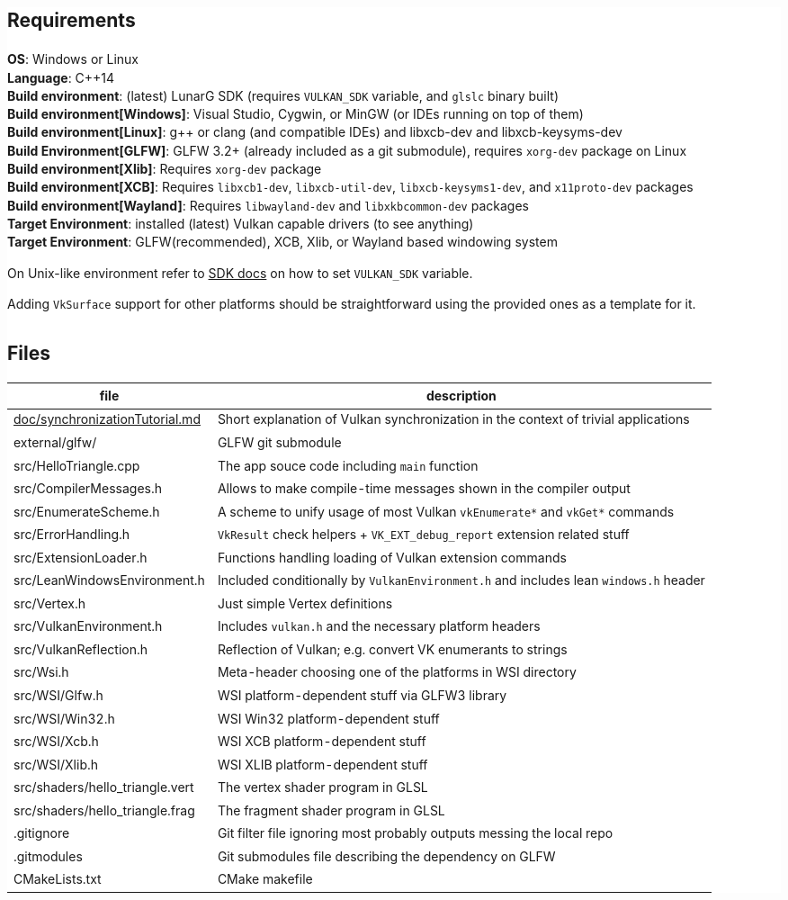 Requirements
----------------------------

**OS**: Windows or Linux  
**Language**: C++14  
**Build environment**: (latest) LunarG SDK (requires `VULKAN_SDK` variable, and `glslc` binary built)  
**Build environment[Windows]**: Visual Studio, Cygwin, or MinGW (or IDEs running on top of them)  
**Build environment[Linux]**: g++ or clang (and compatible IDEs) and libxcb-dev and libxcb-keysyms-dev  
**Build Environment[GLFW]**: GLFW 3.2+ (already included as a git submodule), requires `xorg-dev` package on Linux  
**Build environment[Xlib]**: Requires `xorg-dev` package  
**Build environment[XCB]**: Requires `libxcb1-dev`, `libxcb-util-dev`, `libxcb-keysyms1-dev`, and `x11proto-dev` packages  
**Build environment[Wayland]**: Requires `libwayland-dev` and `libxkbcommon-dev` packages  
**Target Environment**: installed (latest) Vulkan capable drivers (to see anything)  
**Target Environment**: GLFW(recommended), XCB, Xlib, or Wayland based windowing system

On Unix-like environment refer to [SDK docs](https://vulkan.lunarg.com/doc/sdk/latest/linux/getting_started.html) on how to set `VULKAN_SDK` variable.

Adding `VkSurface` support for other platforms should be straightforward using
the provided ones as a template for it.

Files
----------------------------------

| file | description |
|---|---|
| [doc/synchronizationTutorial.md](doc/synchronizationTutorial.md) | Short explanation of Vulkan synchronization in the context of trivial applications |
| external/glfw/ | GLFW git submodule |
| src/HelloTriangle.cpp | The app souce code including `main` function |
| src/CompilerMessages.h | Allows to make compile-time messages shown in the compiler output |
| src/EnumerateScheme.h | A scheme to unify usage of most Vulkan `vkEnumerate*` and `vkGet*` commands |
| src/ErrorHandling.h | `VkResult` check helpers + `VK_EXT_debug_report` extension related stuff |
| src/ExtensionLoader.h | Functions handling loading of Vulkan extension commands |
| src/LeanWindowsEnvironment.h | Included conditionally by `VulkanEnvironment.h` and includes lean `windows.h` header |
| src/Vertex.h | Just simple Vertex definitions |
| src/VulkanEnvironment.h | Includes `vulkan.h` and the necessary platform headers |
| src/VulkanReflection.h | Reflection of Vulkan; e.g. convert VK enumerants to strings |
| src/Wsi.h | Meta-header choosing one of the platforms in WSI directory |
| src/WSI/Glfw.h | WSI platform-dependent stuff via GLFW3 library |
| src/WSI/Win32.h | WSI Win32 platform-dependent stuff |
| src/WSI/Xcb.h | WSI XCB platform-dependent stuff |
| src/WSI/Xlib.h | WSI XLIB platform-dependent stuff |
| src/shaders/hello_triangle.vert | The vertex shader program in GLSL |
| src/shaders/hello_triangle.frag | The fragment shader program in GLSL |
| .gitignore | Git filter file ignoring most probably outputs messing the local repo |
| .gitmodules | Git submodules file describing the dependency on GLFW |
| CMakeLists.txt | CMake makefile |